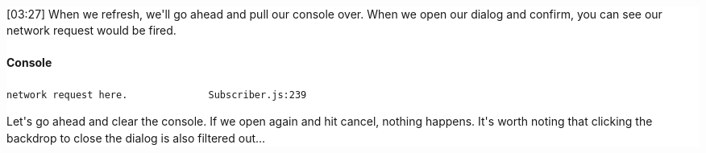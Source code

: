[03:27] When we refresh, we'll go ahead and pull our console over. When we open our dialog and confirm, you can see our network request would be fired.

#### Console
```
network request here.              Subscriber.js:239
```

Let's go ahead and clear the console. If we open again and hit cancel, nothing happens. It's worth noting that clicking the backdrop to close the dialog is also filtered out...